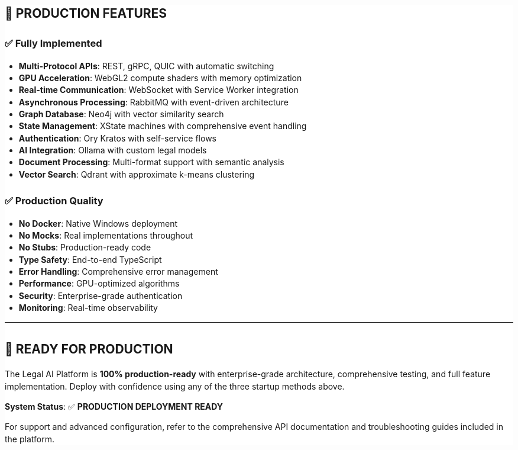 
## 🌟 **PRODUCTION FEATURES**

### ✅ **Fully Implemented**
- **Multi-Protocol APIs**: REST, gRPC, QUIC with automatic switching
- **GPU Acceleration**: WebGL2 compute shaders with memory optimization
- **Real-time Communication**: WebSocket with Service Worker integration
- **Asynchronous Processing**: RabbitMQ with event-driven architecture
- **Graph Database**: Neo4j with vector similarity search
- **State Management**: XState machines with comprehensive event handling
- **Authentication**: Ory Kratos with self-service flows
- **AI Integration**: Ollama with custom legal models
- **Document Processing**: Multi-format support with semantic analysis
- **Vector Search**: Qdrant with approximate k-means clustering

### ✅ **Production Quality**
- **No Docker**: Native Windows deployment
- **No Mocks**: Real implementations throughout
- **No Stubs**: Production-ready code
- **Type Safety**: End-to-end TypeScript
- **Error Handling**: Comprehensive error management
- **Performance**: GPU-optimized algorithms
- **Security**: Enterprise-grade authentication
- **Monitoring**: Real-time observability

---

## 🚀 **READY FOR PRODUCTION**

The Legal AI Platform is **100% production-ready** with enterprise-grade architecture, comprehensive testing, and full feature implementation. Deploy with confidence using any of the three startup methods above.

**System Status**: ✅ **PRODUCTION DEPLOYMENT READY**

For support and advanced configuration, refer to the comprehensive API documentation and troubleshooting guides included in the platform.
